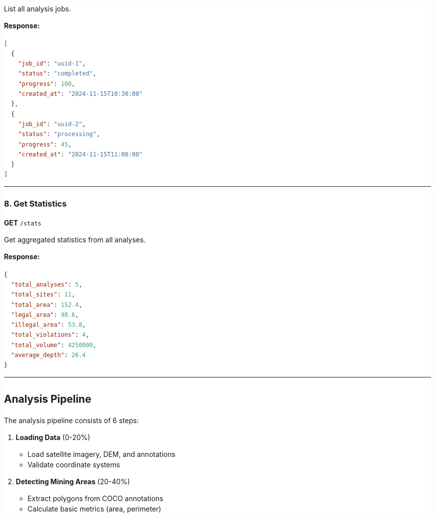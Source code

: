 List all analysis jobs.

**Response:**
```json
[
  {
    "job_id": "uuid-1",
    "status": "completed",
    "progress": 100,
    "created_at": "2024-11-15T10:30:00"
  },
  {
    "job_id": "uuid-2",
    "status": "processing",
    "progress": 45,
    "created_at": "2024-11-15T11:00:00"
  }
]
```

---

### 8. Get Statistics

**GET** `/stats`

Get aggregated statistics from all analyses.

**Response:**
```json
{
  "total_analyses": 5,
  "total_sites": 11,
  "total_area": 152.4,
  "legal_area": 98.6,
  "illegal_area": 53.8,
  "total_violations": 4,
  "total_volume": 4250000,
  "average_depth": 26.4
}
```

---

## Analysis Pipeline

The analysis pipeline consists of 6 steps:

1. **Loading Data** (0-20%)
   - Load satellite imagery, DEM, and annotations
   - Validate coordinate systems

2. **Detecting Mining Areas** (20-40%)
   - Extract polygons from COCO annotations
   - Calculate basic metrics (area, perimeter)
